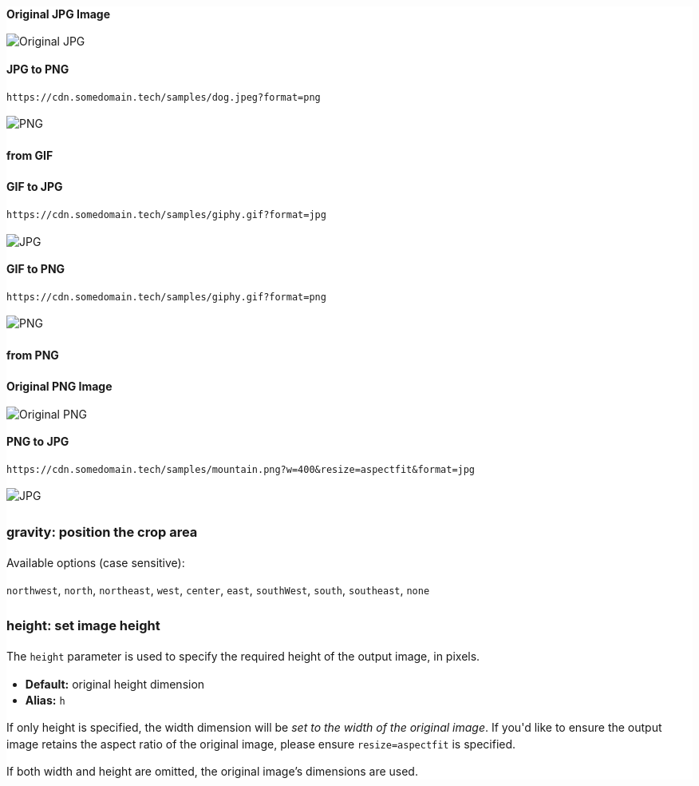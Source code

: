 
**Original JPG Image**

![Original JPG](https://cdn.somedomain.tech/samples/dog.jpeg?resize=aspectfit&w=600)

**JPG to PNG**

`https://cdn.somedomain.tech/samples/dog.jpeg?format=png`

![PNG](https://cdn.somedomain.tech/samples/dog.jpeg?resize=aspectfit&w=600&format=png "Image credit: Yamon Figurs (https://unsplash.com/@yamonf16)")

#### from GIF

**GIF to JPG**

`https://cdn.somedomain.tech/samples/giphy.gif?format=jpg`

![JPG](https://cdn.somedomain.tech/samples/giphy.gif?w=400&resize=aspectfit&format=jpg)

**GIF to PNG**

`https://cdn.somedomain.tech/samples/giphy.gif?format=png`

![PNG](https://cdn.somedomain.tech/samples/giphy.gif?w=400&resize=aspectfit&format=png)

#### from PNG

**Original PNG Image**

![Original PNG](https://cdn.somedomain.tech/samples/mountain.png?w=400&resize=aspectfit)

**PNG to JPG**

`https://cdn.somedomain.tech/samples/mountain.png?w=400&resize=aspectfit&format=jpg`

![JPG](https://cdn.somedomain.tech/samples/mountain.png?w=400&resize=aspectfit&format=jpg)


### gravity: position the crop area

Available options (case sensitive):

`northwest`, `north`, `northeast`, `west`, `center`, `east`, `southWest`, `south`, `southeast`, `none`

### height: set image height

The `height` parameter is used to specify the required height of the output image, in pixels.

- **Default:** original height dimension
- **Alias:** `h`

If only height is specified, the width dimension will be _set to the width of the original image_. If you'd like to ensure the output image retains the aspect ratio of the original image, please ensure `resize=aspectfit` is specified.

If both width and height are omitted, the original image’s dimensions are used.
